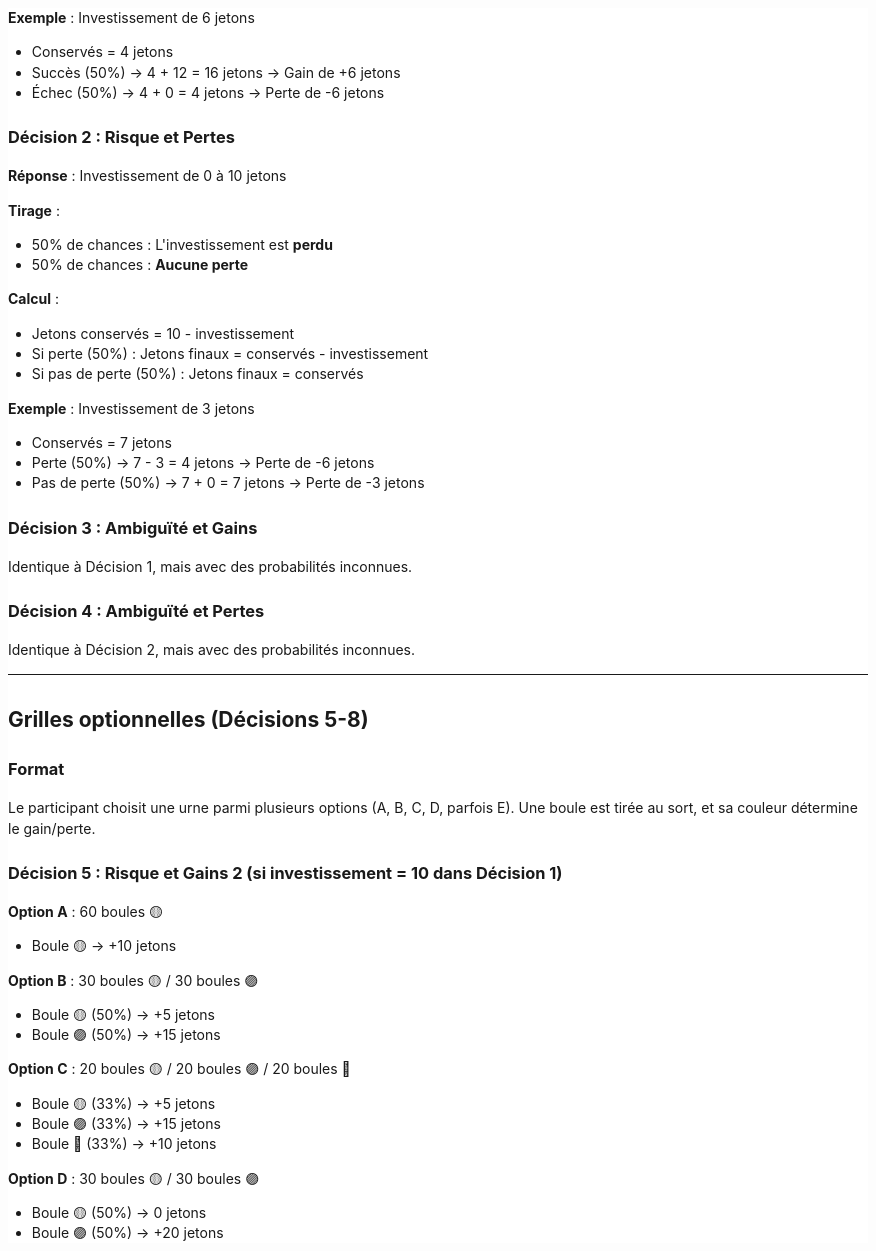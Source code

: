 **Exemple** : Investissement de 6 jetons
- Conservés = 4 jetons
- Succès (50%) → 4 + 12 = 16 jetons → Gain de +6 jetons
- Échec (50%) → 4 + 0 = 4 jetons → Perte de -6 jetons

### Décision 2 : Risque et Pertes
**Réponse** : Investissement de 0 à 10 jetons

**Tirage** :
- 50% de chances : L'investissement est **perdu**
- 50% de chances : **Aucune perte**

**Calcul** :
- Jetons conservés = 10 - investissement
- Si perte (50%) : Jetons finaux = conservés - investissement
- Si pas de perte (50%) : Jetons finaux = conservés

**Exemple** : Investissement de 3 jetons
- Conservés = 7 jetons
- Perte (50%) → 7 - 3 = 4 jetons → Perte de -6 jetons
- Pas de perte (50%) → 7 + 0 = 7 jetons → Perte de -3 jetons

### Décision 3 : Ambiguïté et Gains
Identique à Décision 1, mais avec des probabilités inconnues.

### Décision 4 : Ambiguïté et Pertes
Identique à Décision 2, mais avec des probabilités inconnues.

---

## Grilles optionnelles (Décisions 5-8)

### Format
Le participant choisit une urne parmi plusieurs options (A, B, C, D, parfois E).
Une boule est tirée au sort, et sa couleur détermine le gain/perte.

### Décision 5 : Risque et Gains 2 (si investissement = 10 dans Décision 1)

**Option A** : 60 boules 🟡
- Boule 🟡 → +10 jetons

**Option B** : 30 boules 🟡 / 30 boules 🟣
- Boule 🟡 (50%) → +5 jetons
- Boule 🟣 (50%) → +15 jetons

**Option C** : 20 boules 🟡 / 20 boules 🟣 / 20 boules 🔵
- Boule 🟡 (33%) → +5 jetons
- Boule 🟣 (33%) → +15 jetons
- Boule 🔵 (33%) → +10 jetons

**Option D** : 30 boules 🟡 / 30 boules 🟣
- Boule 🟡 (50%) → 0 jetons
- Boule 🟣 (50%) → +20 jetons
